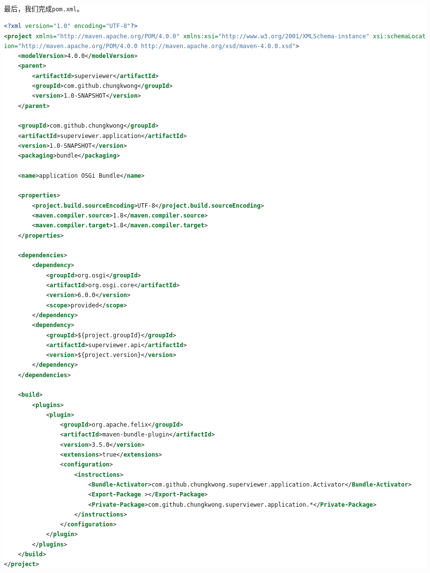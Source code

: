 最后，我们完成`pom.xml`。

```xml
<?xml version="1.0" encoding="UTF-8"?>
<project xmlns="http://maven.apache.org/POM/4.0.0" xmlns:xsi="http://www.w3.org/2001/XMLSchema-instance" xsi:schemaLocation="http://maven.apache.org/POM/4.0.0 http://maven.apache.org/xsd/maven-4.0.0.xsd">
	<modelVersion>4.0.0</modelVersion>
	<parent>
		<artifactId>superviewer</artifactId>
		<groupId>com.github.chungkwong</groupId>
		<version>1.0-SNAPSHOT</version>
	</parent>

	<groupId>com.github.chungkwong</groupId>
	<artifactId>superviewer.application</artifactId>
	<version>1.0-SNAPSHOT</version>
	<packaging>bundle</packaging>

	<name>application OSGi Bundle</name>

	<properties>
		<project.build.sourceEncoding>UTF-8</project.build.sourceEncoding>
		<maven.compiler.source>1.8</maven.compiler.source>
		<maven.compiler.target>1.8</maven.compiler.target>
	</properties>

	<dependencies>
		<dependency>
			<groupId>org.osgi</groupId>
			<artifactId>org.osgi.core</artifactId>
			<version>6.0.0</version>
			<scope>provided</scope>
		</dependency>
		<dependency>
			<groupId>${project.groupId}</groupId>
			<artifactId>superviewer.api</artifactId>
			<version>${project.version}</version>
		</dependency>
	</dependencies>

	<build>
		<plugins>
			<plugin>
				<groupId>org.apache.felix</groupId>
				<artifactId>maven-bundle-plugin</artifactId>
				<version>3.5.0</version>
				<extensions>true</extensions>
				<configuration>
					<instructions>
						<Bundle-Activator>com.github.chungkwong.superviewer.application.Activator</Bundle-Activator>
						<Export-Package ></Export-Package>
						<Private-Package>com.github.chungkwong.superviewer.application.*</Private-Package>
					</instructions>
				</configuration>
			</plugin>
		</plugins>
	</build>
</project>

```
